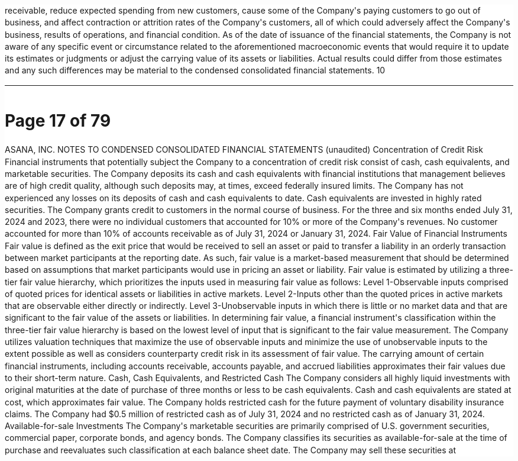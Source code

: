 receivable, reduce expected spending from new customers, cause some of the Company's paying customers to go out of business, and affect contraction or attrition rates of
the Company's customers, all of which could adversely affect the Company's business, results of operations, and financial condition. As of the date of issuance of the
financial statements, the Company is not aware of any specific event or circumstance related to the aforementioned macroeconomic events that would require it to update its
estimates or judgments or adjust the carrying value of its assets or liabilities. Actual results could differ from those estimates and any such differences may be material to
the condensed consolidated financial statements.
10

---


# Page 17 of 79

ASANA, INC.
NOTES TO CONDENSED CONSOLIDATED FINANCIAL STATEMENTS
(unaudited)
Concentration of Credit Risk
Financial instruments that potentially subject the Company to a concentration of credit risk consist of cash, cash equivalents, and marketable securities. The Company
deposits its cash and cash equivalents with financial institutions that management believes are of high credit quality, although such deposits may, at times, exceed federally
insured limits. The Company has not experienced any losses on its deposits of cash and cash equivalents to date. Cash equivalents are invested in highly rated securities.
The Company grants credit to customers in the normal course of business. For the three and six months ended July 31, 2024 and 2023, there were no individual
customers that accounted for 10% or more of the Company's revenues. No customer accounted for more than 10% of accounts receivable as of July 31, 2024 or January 31,
2024.
Fair Value of Financial Instruments
Fair value is defined as the exit price that would be received to sell an asset or paid to transfer a liability in an orderly transaction between market participants at the
reporting date. As such, fair value is a market-based measurement that should be determined based on assumptions that market participants would use in pricing an asset or
liability. Fair value is estimated by utilizing a three-tier fair value hierarchy, which prioritizes the inputs used in measuring fair value as follows:
Level 1-Observable inputs comprised of quoted prices for identical assets or liabilities in active markets.
Level 2-Inputs other than the quoted prices in active markets that are observable either directly or indirectly.
Level 3-Unobservable inputs in which there is little or no market data and that are significant to the fair value of the assets or liabilities.
In determining fair value, a financial instrument's classification within the three-tier fair value hierarchy is based on the lowest level of input that is significant to the
fair value measurement. The Company utilizes valuation techniques that maximize the use of observable inputs and minimize the use of unobservable inputs to the extent
possible as well as considers counterparty credit risk in its assessment of fair value.
The carrying amount of certain financial instruments, including accounts receivable, accounts payable, and accrued liabilities approximates their fair values due to their
short-term nature.
Cash, Cash Equivalents, and Restricted Cash
The Company considers all highly liquid investments with original maturities at the date of purchase of three months or less to be cash equivalents. Cash and cash
equivalents are stated at cost, which approximates fair value.
The Company holds restricted cash for the future payment of voluntary disability insurance claims. The Company had $0.5 million of restricted cash as of July 31,
2024 and no restricted cash as of January 31, 2024.
Available-for-sale Investments
The Company's marketable securities are primarily comprised of U.S. government securities, commercial paper, corporate bonds, and agency bonds. The Company
classifies its securities as available-for-sale at the time of purchase and reevaluates such classification at each balance sheet date. The Company may sell these securities at